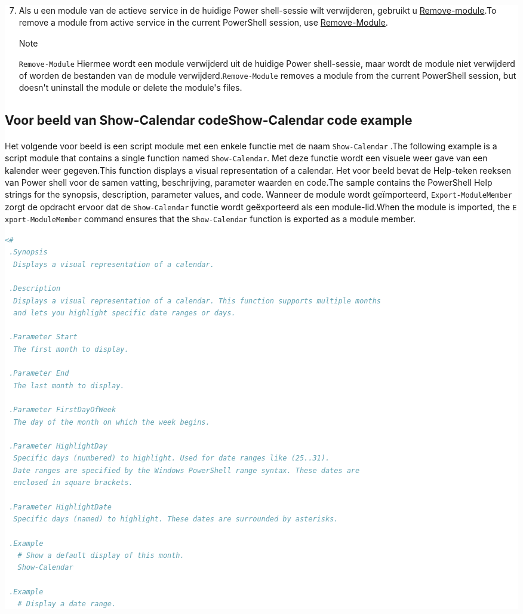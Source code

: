 7. <span data-ttu-id="e3c0e-150">Als u een module van de actieve service in de huidige Power shell-sessie wilt verwijderen, gebruikt u [Remove-module](/powershell/module/Microsoft.PowerShell.Core/Remove-Module).</span><span class="sxs-lookup"><span data-stu-id="e3c0e-150">To remove a module from active service in the current PowerShell session, use [Remove-Module](/powershell/module/Microsoft.PowerShell.Core/Remove-Module).</span></span>

   > [!NOTE]
   > <span data-ttu-id="e3c0e-151">`Remove-Module` Hiermee wordt een module verwijderd uit de huidige Power shell-sessie, maar wordt de module niet verwijderd of worden de bestanden van de module verwijderd.</span><span class="sxs-lookup"><span data-stu-id="e3c0e-151">`Remove-Module` removes a module from the current PowerShell session, but doesn't uninstall the module or delete the module's files.</span></span>

## <a name="show-calendar-code-example"></a><span data-ttu-id="e3c0e-152">Voor beeld van Show-Calendar code</span><span class="sxs-lookup"><span data-stu-id="e3c0e-152">Show-Calendar code example</span></span>

<span data-ttu-id="e3c0e-153">Het volgende voor beeld is een script module met een enkele functie met de naam `Show-Calendar` .</span><span class="sxs-lookup"><span data-stu-id="e3c0e-153">The following example is a script module that contains a single function named `Show-Calendar`.</span></span> <span data-ttu-id="e3c0e-154">Met deze functie wordt een visuele weer gave van een kalender weer gegeven.</span><span class="sxs-lookup"><span data-stu-id="e3c0e-154">This function displays a visual representation of a calendar.</span></span> <span data-ttu-id="e3c0e-155">Het voor beeld bevat de Help-teken reeksen van Power shell voor de samen vatting, beschrijving, parameter waarden en code.</span><span class="sxs-lookup"><span data-stu-id="e3c0e-155">The sample contains the PowerShell Help strings for the synopsis, description, parameter values, and code.</span></span> <span data-ttu-id="e3c0e-156">Wanneer de module wordt geïmporteerd, `Export-ModuleMember` zorgt de opdracht ervoor dat de `Show-Calendar` functie wordt geëxporteerd als een module-lid.</span><span class="sxs-lookup"><span data-stu-id="e3c0e-156">When the module is imported, the `Export-ModuleMember` command ensures that the `Show-Calendar` function is exported as a module member.</span></span>

```powershell
<#
 .Synopsis
  Displays a visual representation of a calendar.

 .Description
  Displays a visual representation of a calendar. This function supports multiple months
  and lets you highlight specific date ranges or days.

 .Parameter Start
  The first month to display.

 .Parameter End
  The last month to display.

 .Parameter FirstDayOfWeek
  The day of the month on which the week begins.

 .Parameter HighlightDay
  Specific days (numbered) to highlight. Used for date ranges like (25..31).
  Date ranges are specified by the Windows PowerShell range syntax. These dates are
  enclosed in square brackets.

 .Parameter HighlightDate
  Specific days (named) to highlight. These dates are surrounded by asterisks.

 .Example
   # Show a default display of this month.
   Show-Calendar

 .Example
   # Display a date range.
```
